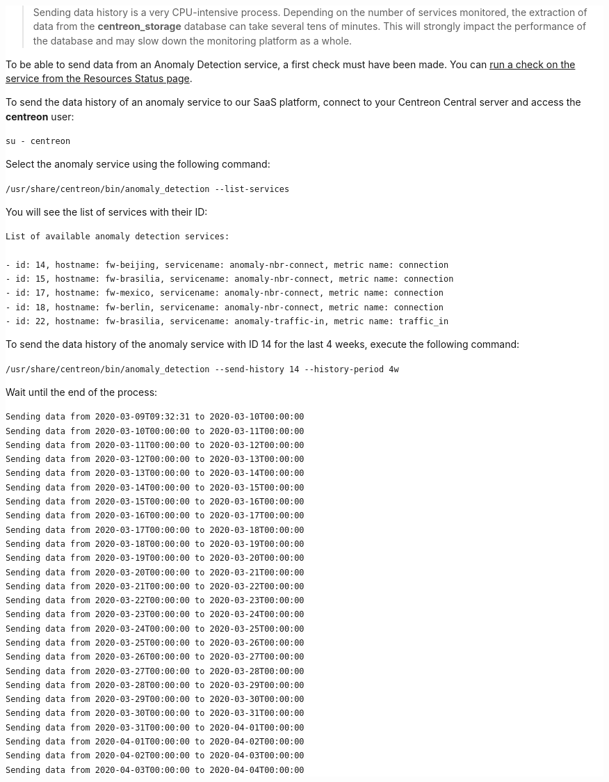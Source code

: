 > Sending data history is a very CPU-intensive process. Depending on the number
> of services monitored, the extraction of data from the **centreon\_storage**
> database can take several tens of minutes. This will strongly impact the
> performance of the database and may slow down the monitoring platform as a whole.

To be able to send data from an Anomaly Detection service, a first check must have been made. You can [run a check on the service from the Resources Status page](../alerts-notifications/resources-status.md#refresh-a-status).

To send the data history of an anomaly service to our SaaS platform, connect to your Centreon
Central server and access the **centreon** user:

```shell
su - centreon
```

Select the anomaly service using the following command:

```shell
/usr/share/centreon/bin/anomaly_detection --list-services
```

You will see the list of services with their ID:

```shell
List of available anomaly detection services:

- id: 14, hostname: fw-beijing, servicename: anomaly-nbr-connect, metric name: connection
- id: 15, hostname: fw-brasilia, servicename: anomaly-nbr-connect, metric name: connection
- id: 17, hostname: fw-mexico, servicename: anomaly-nbr-connect, metric name: connection
- id: 18, hostname: fw-berlin, servicename: anomaly-nbr-connect, metric name: connection
- id: 22, hostname: fw-brasilia, servicename: anomaly-traffic-in, metric name: traffic_in
```

To send the data history of the anomaly service with ID 14 for the last 4 weeks,
execute the following command:

```shell
/usr/share/centreon/bin/anomaly_detection --send-history 14 --history-period 4w
```

Wait until the end of the process:

```shell
Sending data from 2020-03-09T09:32:31 to 2020-03-10T00:00:00
Sending data from 2020-03-10T00:00:00 to 2020-03-11T00:00:00
Sending data from 2020-03-11T00:00:00 to 2020-03-12T00:00:00
Sending data from 2020-03-12T00:00:00 to 2020-03-13T00:00:00
Sending data from 2020-03-13T00:00:00 to 2020-03-14T00:00:00
Sending data from 2020-03-14T00:00:00 to 2020-03-15T00:00:00
Sending data from 2020-03-15T00:00:00 to 2020-03-16T00:00:00
Sending data from 2020-03-16T00:00:00 to 2020-03-17T00:00:00
Sending data from 2020-03-17T00:00:00 to 2020-03-18T00:00:00
Sending data from 2020-03-18T00:00:00 to 2020-03-19T00:00:00
Sending data from 2020-03-19T00:00:00 to 2020-03-20T00:00:00
Sending data from 2020-03-20T00:00:00 to 2020-03-21T00:00:00
Sending data from 2020-03-21T00:00:00 to 2020-03-22T00:00:00
Sending data from 2020-03-22T00:00:00 to 2020-03-23T00:00:00
Sending data from 2020-03-23T00:00:00 to 2020-03-24T00:00:00
Sending data from 2020-03-24T00:00:00 to 2020-03-25T00:00:00
Sending data from 2020-03-25T00:00:00 to 2020-03-26T00:00:00
Sending data from 2020-03-26T00:00:00 to 2020-03-27T00:00:00
Sending data from 2020-03-27T00:00:00 to 2020-03-28T00:00:00
Sending data from 2020-03-28T00:00:00 to 2020-03-29T00:00:00
Sending data from 2020-03-29T00:00:00 to 2020-03-30T00:00:00
Sending data from 2020-03-30T00:00:00 to 2020-03-31T00:00:00
Sending data from 2020-03-31T00:00:00 to 2020-04-01T00:00:00
Sending data from 2020-04-01T00:00:00 to 2020-04-02T00:00:00
Sending data from 2020-04-02T00:00:00 to 2020-04-03T00:00:00
Sending data from 2020-04-03T00:00:00 to 2020-04-04T00:00:00
```